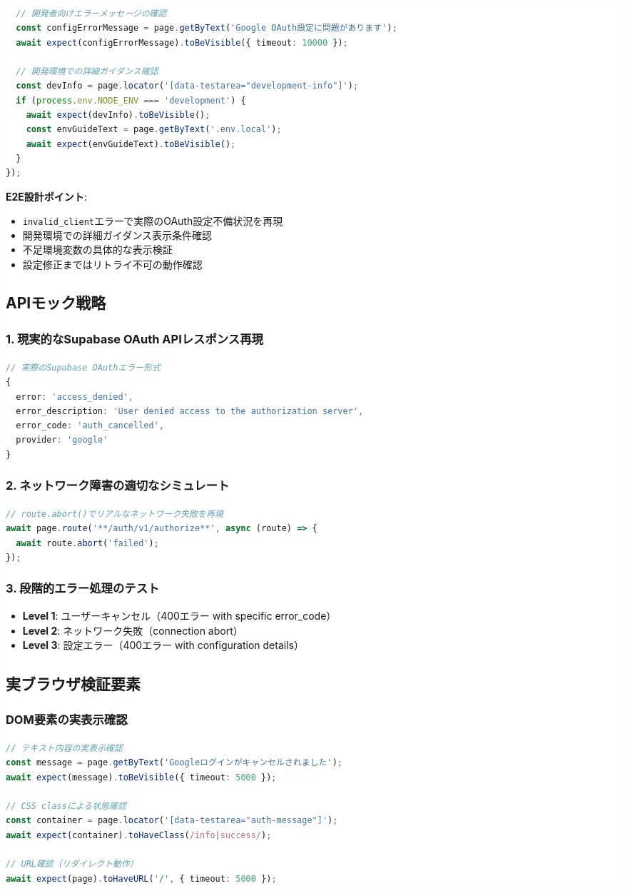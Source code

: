 ```typescript
  // 開発者向けエラーメッセージの確認
  const configErrorMessage = page.getByText('Google OAuth設定に問題があります');
  await expect(configErrorMessage).toBeVisible({ timeout: 10000 });

  // 開発環境での詳細ガイダンス確認
  const devInfo = page.locator('[data-testarea="development-info"]');
  if (process.env.NODE_ENV === 'development') {
    await expect(devInfo).toBeVisible();
    const envGuideText = page.getByText('.env.local');
    await expect(envGuideText).toBeVisible();
  }
});
```

**E2E設計ポイント**:
- `invalid_client`エラーで実際のOAuth設定不備状況を再現
- 開発環境での詳細ガイダンス表示条件確認
- 不足環境変数の具体的な表示検証
- 設定修正まではリトライ不可の動作確認

## APIモック戦略

### 1. 現実的なSupabase OAuth APIレスポンス再現
```typescript
// 実際のSupabase OAuthエラー形式
{
  error: 'access_denied',
  error_description: 'User denied access to the authorization server',
  error_code: 'auth_cancelled',
  provider: 'google'
}
```

### 2. ネットワーク障害の適切なシミュレート
```typescript
// route.abort()でリアルなネットワーク失敗を再現
await page.route('**/auth/v1/authorize**', async (route) => {
  await route.abort('failed');
});
```

### 3. 段階的エラー処理のテスト
- **Level 1**: ユーザーキャンセル（400エラー with specific error_code）
- **Level 2**: ネットワーク失敗（connection abort）
- **Level 3**: 設定エラー（400エラー with configuration details）

## 実ブラウザ検証要素

### DOM要素の実表示確認
```typescript
// テキスト内容の実表示確認
const message = page.getByText('Googleログインがキャンセルされました');
await expect(message).toBeVisible({ timeout: 5000 });

// CSS classによる状態確認  
const container = page.locator('[data-testarea="auth-message"]');
await expect(container).toHaveClass(/info|success/);

// URL確認（リダイレクト動作）
await expect(page).toHaveURL('/', { timeout: 5000 });
```

